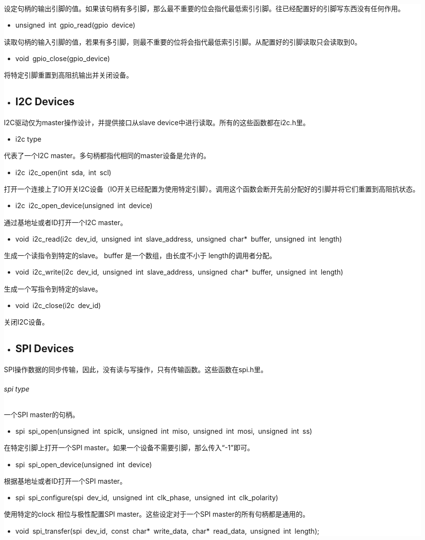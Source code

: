 设定句柄的输出引脚的值。如果该句柄有多引脚，那么最不重要的位会指代最低索引引脚。往已经配置好的引脚写东西没有任何作用。

- unsigned` `int` `gpio_read(gpio` `device)

读取句柄的输入引脚的值，若果有多引脚，则最不重要的位将会指代最低索引引脚。从配置好的引脚读取只会读取到0。

- void` `gpio_close(gpio_device)

将特定引脚重置到高阻抗输出并关闭设备。



- ## **I2C Devices**

I2C驱动仅为master操作设计，并提供接口从slave device中进行读取。所有的这些函数都在i2c.h里。

- i2c type

代表了一个I2C master。多句柄都指代相同的master设备是允许的。

- i2c` `i2c_open(int` `sda,` `int` `scl)

打开一个连接上了IO开关I2C设备（IO开关已经配置为使用特定引脚）。调用这个函数会断开先前分配好的引脚并将它们重置到高阻抗状态。

- i2c` `i2c_open_device(unsigned` `int` `device)

通过基地址或者ID打开一个I2C master。

- void` `i2c_read(i2c` `dev_id,` `unsigned` `int` `slave_address,` `unsigned` `char*` `buffer,` `unsigned` `int` `length)

生成一个读指令到特定的slave。 buffer 是一个数组，由长度不小于 length的调用者分配。

- void` `i2c_write(i2c` `dev_id,` `unsigned` `int` `slave_address,` `unsigned` `char*` `buffer,` `unsigned` `int` `length)

生成一个写指令到特定的slave。

- void` `i2c_close(i2c` `dev_id)

关闭I2C设备。



- ## **SPI Devices**

SPI操作数据的同步传输，因此，没有读与写操作，只有传输函数。这些函数在spi.h里。

###### spi type

一个SPI master的句柄。

- spi` `spi_open(unsigned` `int` `spiclk,` `unsigned` `int` `miso,` `unsigned` `int` `mosi,` `unsigned` `int` `ss)

在特定引脚上打开一个SPI master。如果一个设备不需要引脚，那么传入“-1”即可。

- spi` `spi_open_device(unsigned` `int` `device)

根据基地址或者ID打开一个SPI master。

- spi` `spi_configure(spi` `dev_id,` `unsigned` `int` `clk_phase,` `unsigned` `int` `clk_polarity)

使用特定的clock 相位与极性配置SPI master。这些设定对于一个SPI master的所有句柄都是通用的。

- void` `spi_transfer(spi` `dev_id,` `const` `char*` `write_data,` `char*` `read_data,` `unsigned` `int` `length);
